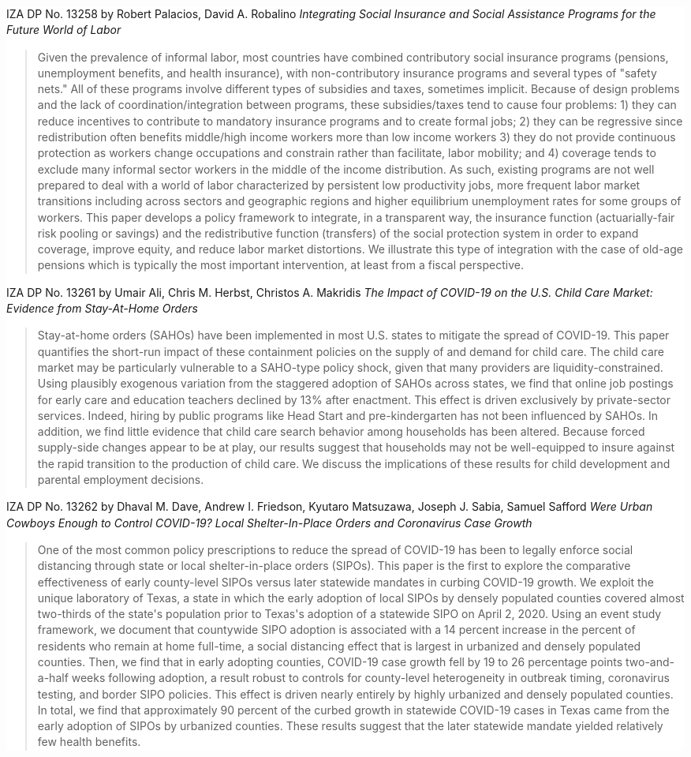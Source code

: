 IZA DP No. 13258 by Robert Palacios, David A. Robalino _Integrating Social Insurance and Social Assistance Programs for the Future World of Labor_

>Given the prevalence of informal labor, most countries have combined contributory social insurance programs (pensions, unemployment benefits, and health insurance), with non-contributory insurance programs and several types of "safety nets." All of these programs involve different types of subsidies and taxes, sometimes implicit. Because of design problems and the lack of coordination/integration between programs, these subsidies/taxes tend to cause four problems: 1) they can reduce incentives to contribute to mandatory insurance programs and to create formal jobs; 2) they can be regressive since redistribution often benefits middle/high income workers more than low income workers 3) they do not provide continuous protection as workers change occupations and constrain rather than facilitate, labor mobility; and 4) coverage tends to exclude many informal sector workers in the middle of the income distribution. As such, existing programs are not well prepared to deal with a world of labor characterized by persistent low productivity jobs, more frequent labor market transitions including across sectors and geographic regions and higher equilibrium unemployment rates for some groups of workers. This paper develops a policy framework to integrate, in a transparent way, the insurance function (actuarially-fair risk pooling or savings) and the redistributive function (transfers) of the social protection system in order to expand coverage, improve equity, and reduce labor market distortions. We illustrate this type of integration with the case of old-age pensions which is typically the most important intervention, at least from a fiscal perspective.

IZA DP No. 13261 by Umair Ali, Chris M. Herbst, Christos A. Makridis _The Impact of COVID-19 on the U.S. Child Care Market: Evidence from Stay-At-Home Orders_

>Stay-at-home orders (SAHOs) have been implemented in most U.S. states to mitigate the spread of COVID-19. This paper quantifies the short-run impact of these containment policies on the supply of and demand for child care. The child care market may be particularly vulnerable to a SAHO-type policy shock, given that many providers are liquidity-constrained. Using plausibly exogenous variation from the staggered adoption of SAHOs across states, we find that online job postings for early care and education teachers declined by 13% after enactment. This effect is driven exclusively by private-sector services. Indeed, hiring by public programs like Head Start and pre-kindergarten has not been influenced by SAHOs. In addition, we find little evidence that child care search behavior among households has been altered. Because forced supply-side changes appear to be at play, our results suggest that households may not be well-equipped to insure against the rapid transition to the production of child care. We discuss the implications of these results for child development and parental employment decisions.

IZA DP No. 13262 by Dhaval M. Dave, Andrew I. Friedson, Kyutaro Matsuzawa, Joseph J. Sabia, Samuel Safford _Were Urban Cowboys Enough to Control COVID-19? Local Shelter-In-Place Orders and Coronavirus Case Growth_

>One of the most common policy prescriptions to reduce the spread of COVID-19 has been to legally enforce social distancing through state or local shelter-in-place orders (SIPOs). This paper is the first to explore the comparative effectiveness of early county-level SIPOs versus later statewide mandates in curbing COVID-19 growth. We exploit the unique laboratory of Texas, a state in which the early adoption of local SIPOs by densely populated counties covered almost two-thirds of the state's population prior to Texas's adoption of a statewide SIPO on April 2, 2020. Using an event study framework, we document that countywide SIPO adoption is associated with a 14 percent increase in the percent of residents who remain at home full-time, a social distancing effect that is largest in urbanized and densely populated counties. Then, we find that in early adopting counties, COVID-19 case growth fell by 19 to 26 percentage points two-and-a-half weeks following adoption, a result robust to controls for county-level heterogeneity in outbreak timing, coronavirus testing, and border SIPO policies. This effect is driven nearly entirely by highly urbanized and densely populated counties. In total, we find that approximately 90 percent of the curbed growth in statewide COVID-19 cases in Texas came from the early adoption of SIPOs by urbanized counties. These results suggest that the later statewide mandate yielded relatively few health benefits.
